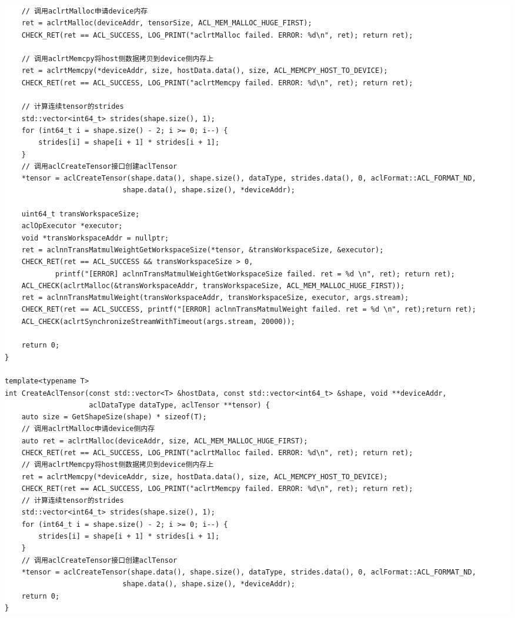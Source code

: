         // 调用aclrtMalloc申请device内存
        ret = aclrtMalloc(deviceAddr, tensorSize, ACL_MEM_MALLOC_HUGE_FIRST);
        CHECK_RET(ret == ACL_SUCCESS, LOG_PRINT("aclrtMalloc failed. ERROR: %d\n", ret); return ret);
    
        // 调用aclrtMemcpy将host侧数据拷贝到device侧内存上
        ret = aclrtMemcpy(*deviceAddr, size, hostData.data(), size, ACL_MEMCPY_HOST_TO_DEVICE);
        CHECK_RET(ret == ACL_SUCCESS, LOG_PRINT("aclrtMemcpy failed. ERROR: %d\n", ret); return ret);
    
        // 计算连续tensor的strides
        std::vector<int64_t> strides(shape.size(), 1);
        for (int64_t i = shape.size() - 2; i >= 0; i--) {
            strides[i] = shape[i + 1] * strides[i + 1];
        }
        // 调用aclCreateTensor接口创建aclTensor
        *tensor = aclCreateTensor(shape.data(), shape.size(), dataType, strides.data(), 0, aclFormat::ACL_FORMAT_ND,
                                shape.data(), shape.size(), *deviceAddr);
        
        uint64_t transWorkspaceSize;
        aclOpExecutor *executor;
        void *transWorkspaceAddr = nullptr;
        ret = aclnnTransMatmulWeightGetWorkspaceSize(*tensor, &transWorkspaceSize, &executor);
        CHECK_RET(ret == ACL_SUCCESS && transWorkspaceSize > 0, 
                printf("[ERROR] aclnnTransMatmulWeightGetWorkspaceSize failed. ret = %d \n", ret); return ret);
        ACL_CHECK(aclrtMalloc(&transWorkspaceAddr, transWorkspaceSize, ACL_MEM_MALLOC_HUGE_FIRST));
        ret = aclnnTransMatmulWeight(transWorkspaceAddr, transWorkspaceSize, executor, args.stream);
        CHECK_RET(ret == ACL_SUCCESS, printf("[ERROR] aclnnTransMatmulWeight failed. ret = %d \n", ret);return ret);
        ACL_CHECK(aclrtSynchronizeStreamWithTimeout(args.stream, 20000));
    
        return 0;
    }
    
    template<typename T>
    int CreateAclTensor(const std::vector<T> &hostData, const std::vector<int64_t> &shape, void **deviceAddr,
                        aclDataType dataType, aclTensor **tensor) {
        auto size = GetShapeSize(shape) * sizeof(T);
        // 调用aclrtMalloc申请device侧内存
        auto ret = aclrtMalloc(deviceAddr, size, ACL_MEM_MALLOC_HUGE_FIRST);
        CHECK_RET(ret == ACL_SUCCESS, LOG_PRINT("aclrtMalloc failed. ERROR: %d\n", ret); return ret);
        // 调用aclrtMemcpy将host侧数据拷贝到device侧内存上
        ret = aclrtMemcpy(*deviceAddr, size, hostData.data(), size, ACL_MEMCPY_HOST_TO_DEVICE);
        CHECK_RET(ret == ACL_SUCCESS, LOG_PRINT("aclrtMemcpy failed. ERROR: %d\n", ret); return ret);
        // 计算连续tensor的strides
        std::vector<int64_t> strides(shape.size(), 1);
        for (int64_t i = shape.size() - 2; i >= 0; i--) {
            strides[i] = shape[i + 1] * strides[i + 1];
        }
        // 调用aclCreateTensor接口创建aclTensor
        *tensor = aclCreateTensor(shape.data(), shape.size(), dataType, strides.data(), 0, aclFormat::ACL_FORMAT_ND,
                                shape.data(), shape.size(), *deviceAddr);
        return 0;
    }
    